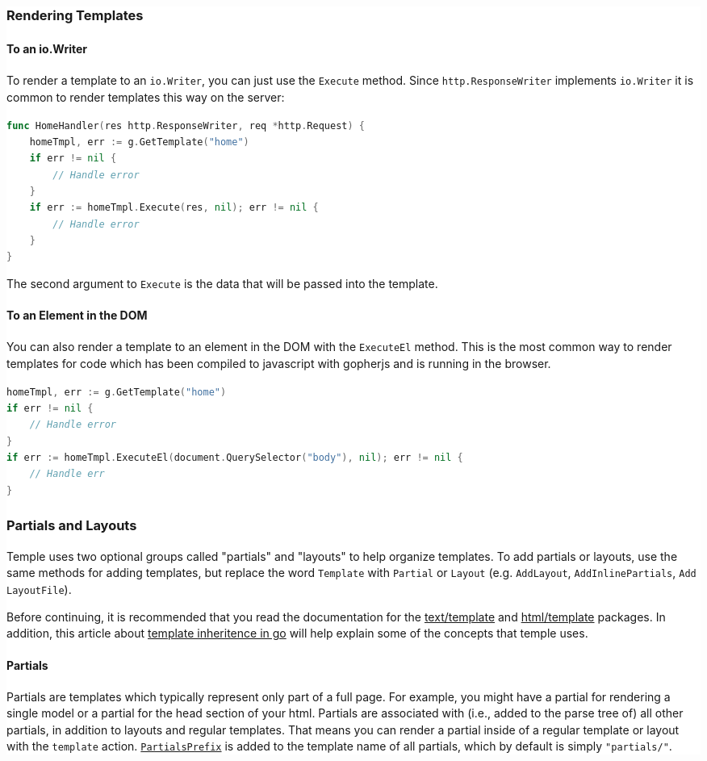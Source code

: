 ### Rendering Templates

#### To an io.Writer

To render a template to an `io.Writer`, you can just use the `Execute` method. Since
`http.ResponseWriter` implements `io.Writer` it is common to render templates this way on
the server:

```go
func HomeHandler(res http.ResponseWriter, req *http.Request) {
	homeTmpl, err := g.GetTemplate("home")
	if err != nil {
		// Handle error
	}
	if err := homeTmpl.Execute(res, nil); err != nil {
		// Handle error
	}
}
```

The second argument to `Execute` is the data that will be passed into the template.

#### To an Element in the DOM

You can also render a template to an element in the DOM with the `ExecuteEl` method. This
is the most common way to render templates for code which has been compiled to javascript
with gopherjs and is running in the browser.

```go
homeTmpl, err := g.GetTemplate("home")
if err != nil {
	// Handle error
}
if err := homeTmpl.ExecuteEl(document.QuerySelector("body"), nil); err != nil {
	// Handle err
}
```

### Partials and Layouts

Temple uses two optional groups called "partials" and "layouts" to help organize templates.
To add partials or layouts, use the same methods for adding templates, but replace the word
`Template` with `Partial` or `Layout` (e.g. `AddLayout`, `AddInlinePartials`, `AddLayoutFile`).

Before continuing, it is recommended that you read the documentation for the
[text/template](http://golang.org/pkg/text/template/) and
[html/template](http://golang.org/pkg/html/template/) packages. In addition, this
article about
[template inheritence in go](https://elithrar.github.io/article/approximating-html-template-inheritance/)
will help explain some of the concepts that temple uses.

#### Partials

Partials are templates which typically represent only part of a full page. For example, you might
have a partial for rendering a single model or a partial for the head section of your html. Partials
are associated with (i.e., added to the parse tree of) all other partials, in addition to layouts and
regular templates. That means you can render a partial inside of a regular template or layout with the
`template` action. [`PartialsPrefix`](http://godoc.org/github.com/albrow/prtty#pkg-variables) is added
to the template name of all partials, which by default is simply `"partials/"`.
